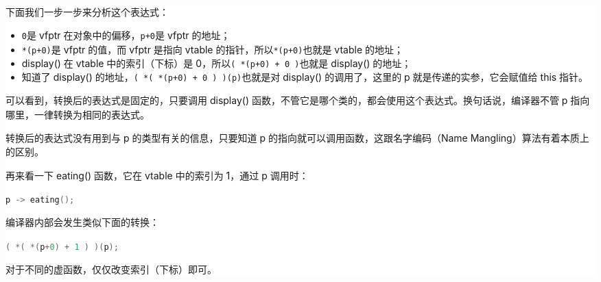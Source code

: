 下面我们一步一步来分析这个表达式：

- `0`是 vfptr 在对象中的偏移，`p+0`是 vfptr 的地址；
- `*(p+0)`是 vfptr 的值，而 vfptr 是指向 vtable 的指针，所以`*(p+0)`也就是 vtable 的地址；
- display() 在 vtable 中的索引（下标）是 0，所以`( *(p+0) + 0 )`也就是 display() 的地址；
- 知道了 display() 的地址，`( *( *(p+0) + 0 ) )(p)`也就是对 display() 的调用了，这里的 p 就是传递的实参，它会赋值给 this 指针。

可以看到，转换后的表达式是固定的，只要调用 display() 函数，不管它是哪个类的，都会使用这个表达式。换句话说，编译器不管 p 指向哪里，一律转换为相同的表达式。

转换后的表达式没有用到与 p 的类型有关的信息，只要知道 p 的指向就可以调用函数，这跟名字编码（Name Mangling）算法有着本质上的区别。

再来看一下 eating() 函数，它在 vtable 中的索引为 1，通过 p 调用时：

```c++
p -> eating();
```

编译器内部会发生类似下面的转换：

```c++
( *( *(p+0) + 1 ) )(p);
```

对于不同的虚函数，仅仅改变索引（下标）即可。



